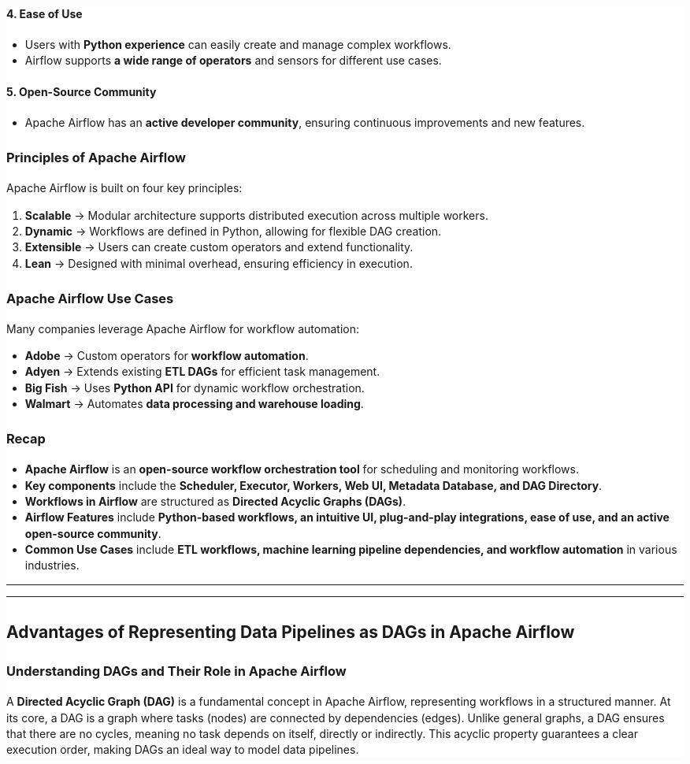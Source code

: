 #### **4. Ease of Use**
- Users with **Python experience** can easily create and manage complex workflows.
- Airflow supports **a wide range of operators** and sensors for different use cases.

#### **5. Open-Source Community**
- Apache Airflow has an **active developer community**, ensuring continuous improvements and new features.

### **Principles of Apache Airflow**
Apache Airflow is built on four key principles:

1. **Scalable** → Modular architecture supports distributed execution across multiple workers.
2. **Dynamic** → Workflows are defined in Python, allowing for flexible DAG creation.
3. **Extensible** → Users can create custom operators and extend functionality.
4. **Lean** → Designed with minimal overhead, ensuring efficiency in execution.

### **Apache Airflow Use Cases**
Many companies leverage Apache Airflow for workflow automation:

- **Adobe** → Custom operators for **workflow automation**.
- **Adyen** → Extends existing **ETL DAGs** for efficient task management.
- **Big Fish** → Uses **Python API** for dynamic workflow orchestration.
- **Walmart** → Automates **data processing and warehouse loading**.

### **Recap**
- **Apache Airflow** is an **open-source workflow orchestration tool** for scheduling and monitoring workflows.
- **Key components** include the **Scheduler, Executor, Workers, Web UI, Metadata Database, and DAG Directory**.
- **Workflows in Airflow** are structured as **Directed Acyclic Graphs (DAGs)**.
- **Airflow Features** include **Python-based workflows, an intuitive UI, plug-and-play integrations, ease of use, and an active open-source community**.
- **Common Use Cases** include **ETL workflows, machine learning pipeline dependencies, and workflow automation** in various industries.

---
---

## **Advantages of Representing Data Pipelines as DAGs in Apache Airflow**

### **Understanding DAGs and Their Role in Apache Airflow**
A **Directed Acyclic Graph (DAG)** is a fundamental concept in Apache Airflow, representing workflows in a structured manner. At its core, a DAG is a graph where tasks (nodes) are connected by dependencies (edges). Unlike general graphs, a DAG ensures that there are no cycles, meaning no task depends on itself, directly or indirectly. This acyclic property guarantees a clear execution order, making DAGs an ideal way to model data pipelines.
